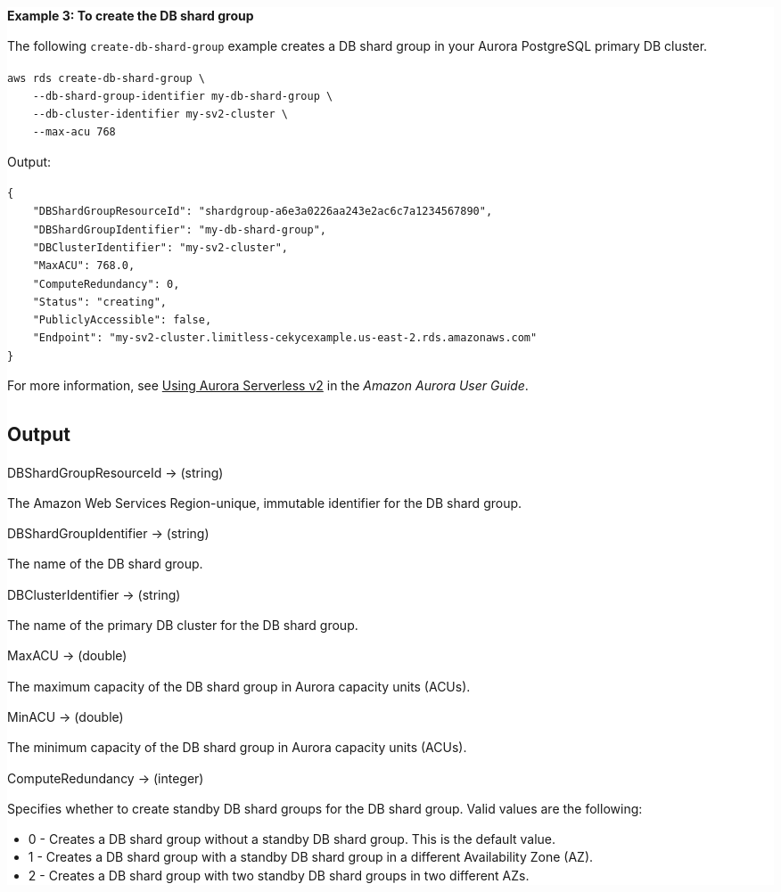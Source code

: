 **Example 3: To create the DB shard group**

The following `create-db-shard-group` example creates a DB shard group in your Aurora PostgreSQL primary DB cluster.

```
aws rds create-db-shard-group \
    --db-shard-group-identifier my-db-shard-group \
    --db-cluster-identifier my-sv2-cluster \
    --max-acu 768
```

Output:

```
{
    "DBShardGroupResourceId": "shardgroup-a6e3a0226aa243e2ac6c7a1234567890",
    "DBShardGroupIdentifier": "my-db-shard-group",
    "DBClusterIdentifier": "my-sv2-cluster",
    "MaxACU": 768.0,
    "ComputeRedundancy": 0,
    "Status": "creating",
    "PubliclyAccessible": false,
    "Endpoint": "my-sv2-cluster.limitless-cekycexample.us-east-2.rds.amazonaws.com"
}
```

For more information, see [Using Aurora Serverless v2](https://docs.aws.amazon.com/AmazonRDS/latest/AuroraUserGuide/aurora-serverless-v2.html) in the *Amazon Aurora User Guide*.

## Output

DBShardGroupResourceId -> (string)

The Amazon Web Services Region-unique, immutable identifier for the DB shard group.

DBShardGroupIdentifier -> (string)

The name of the DB shard group.

DBClusterIdentifier -> (string)

The name of the primary DB cluster for the DB shard group.

MaxACU -> (double)

The maximum capacity of the DB shard group in Aurora capacity units (ACUs).

MinACU -> (double)

The minimum capacity of the DB shard group in Aurora capacity units (ACUs).

ComputeRedundancy -> (integer)

Specifies whether to create standby DB shard groups for the DB shard group. Valid values are the following:

- 0 - Creates a DB shard group without a standby DB shard group. This is the default value.
- 1 - Creates a DB shard group with a standby DB shard group in a different Availability Zone (AZ).
- 2 - Creates a DB shard group with two standby DB shard groups in two different AZs.
